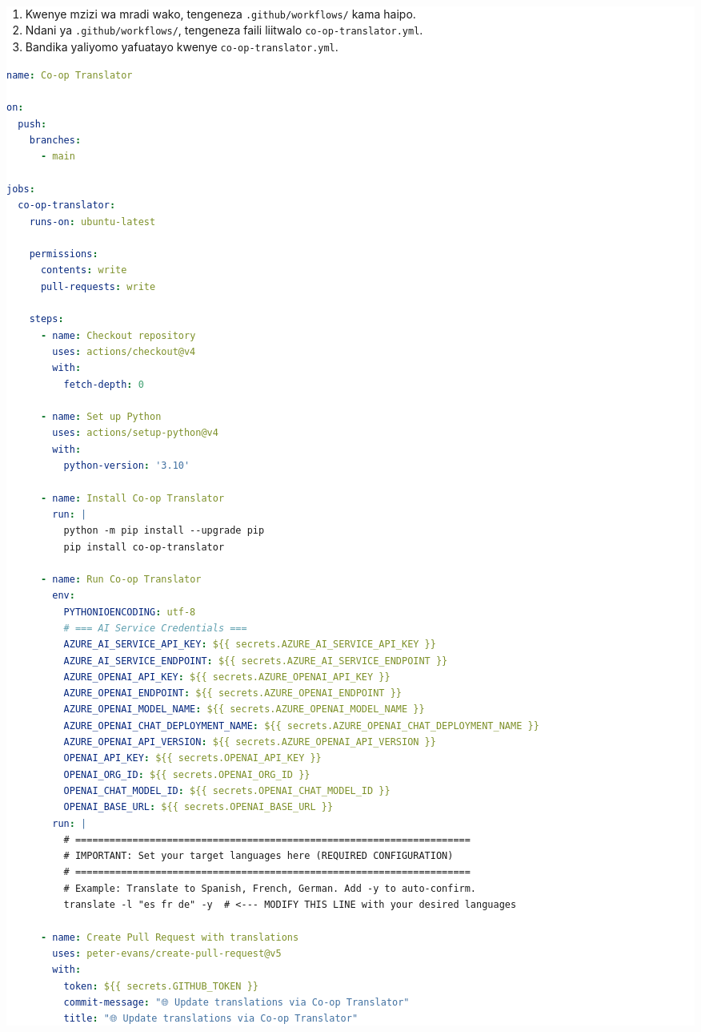 1.  Kwenye mzizi wa mradi wako, tengeneza `.github/workflows/` kama haipo.
2.  Ndani ya `.github/workflows/`, tengeneza faili liitwalo `co-op-translator.yml`.
3.  Bandika yaliyomo yafuatayo kwenye `co-op-translator.yml`.

```yaml
name: Co-op Translator

on:
  push:
    branches:
      - main

jobs:
  co-op-translator:
    runs-on: ubuntu-latest

    permissions:
      contents: write
      pull-requests: write

    steps:
      - name: Checkout repository
        uses: actions/checkout@v4
        with:
          fetch-depth: 0

      - name: Set up Python
        uses: actions/setup-python@v4
        with:
          python-version: '3.10'

      - name: Install Co-op Translator
        run: |
          python -m pip install --upgrade pip
          pip install co-op-translator

      - name: Run Co-op Translator
        env:
          PYTHONIOENCODING: utf-8
          # === AI Service Credentials ===
          AZURE_AI_SERVICE_API_KEY: ${{ secrets.AZURE_AI_SERVICE_API_KEY }}
          AZURE_AI_SERVICE_ENDPOINT: ${{ secrets.AZURE_AI_SERVICE_ENDPOINT }}
          AZURE_OPENAI_API_KEY: ${{ secrets.AZURE_OPENAI_API_KEY }}
          AZURE_OPENAI_ENDPOINT: ${{ secrets.AZURE_OPENAI_ENDPOINT }}
          AZURE_OPENAI_MODEL_NAME: ${{ secrets.AZURE_OPENAI_MODEL_NAME }}
          AZURE_OPENAI_CHAT_DEPLOYMENT_NAME: ${{ secrets.AZURE_OPENAI_CHAT_DEPLOYMENT_NAME }}
          AZURE_OPENAI_API_VERSION: ${{ secrets.AZURE_OPENAI_API_VERSION }}
          OPENAI_API_KEY: ${{ secrets.OPENAI_API_KEY }}
          OPENAI_ORG_ID: ${{ secrets.OPENAI_ORG_ID }}
          OPENAI_CHAT_MODEL_ID: ${{ secrets.OPENAI_CHAT_MODEL_ID }}
          OPENAI_BASE_URL: ${{ secrets.OPENAI_BASE_URL }}
        run: |
          # =====================================================================
          # IMPORTANT: Set your target languages here (REQUIRED CONFIGURATION)
          # =====================================================================
          # Example: Translate to Spanish, French, German. Add -y to auto-confirm.
          translate -l "es fr de" -y  # <--- MODIFY THIS LINE with your desired languages

      - name: Create Pull Request with translations
        uses: peter-evans/create-pull-request@v5
        with:
          token: ${{ secrets.GITHUB_TOKEN }}
          commit-message: "🌐 Update translations via Co-op Translator"
          title: "🌐 Update translations via Co-op Translator"
```